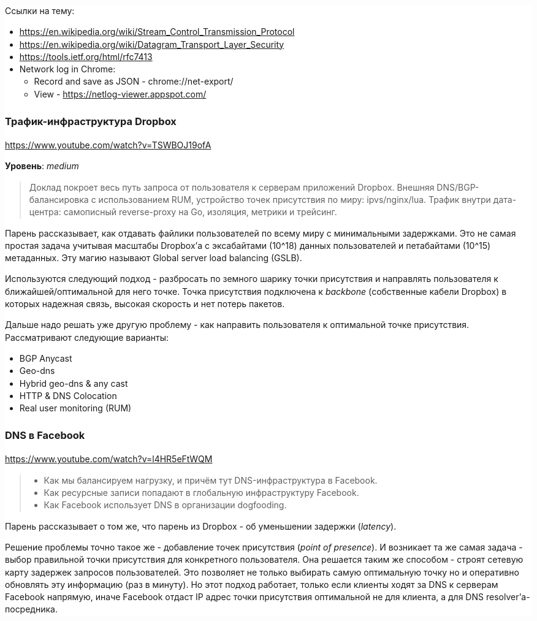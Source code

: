 Ссылки на тему:
- <https://en.wikipedia.org/wiki/Stream_Control_Transmission_Protocol>
- <https://en.wikipedia.org/wiki/Datagram_Transport_Layer_Security>
- <https://tools.ietf.org/html/rfc7413>
- Network log in Chrome:
  - Record and save as JSON - chrome://net-export/
  - View - <https://netlog-viewer.appspot.com/>


### Трафик-инфраструктура Dropbox
<https://www.youtube.com/watch?v=TSWBOJ19ofA>

**Уровень**: _medium_

> Доклад покроет весь путь запроса от пользователя к серверам приложений
> Dropbox. Внешняя DNS/BGP-балансировка с использованием RUM, устройство
> точек присутствия по миру: ipvs/nginx/lua. Трафик внутри дата-центра:
> самописный reverse-proxy на Go, изоляция, метрики и трейсинг.

Парень рассказывает, как отдавать файлики пользователей по всему миру с
минимальными задержками. Это не самая простая задача учитывая масштабы
Dropbox’а с эксабайтами (10^18) данных пользователей и петабайтами
(10^15) метаданных. Эту магию называют Global server load balancing
(GSLB).

Используются следующий подход - разбросать по земного шарику точки
присутствия и направлять пользователя к ближайшей/оптимальной для него
точке. Точка присутствия подключена к _backbone_ (собственные кабели
Dropbox) в которых надежная связь, высокая скорость и нет потерь
пакетов.

Дальше надо решать уже другую проблему - как направить пользователя к
оптимальной точке присутствия. Рассматривают следующие варианты:
- BGP Anycast
- Geo-dns
- Hybrid geo-dns & any cast
- HTTP & DNS Colocation
- Real user monitoring (RUM)


### DNS в Facebook
<https://www.youtube.com/watch?v=l4HR5eFtWQM>

> - Как мы балансируем нагрузку, и причём тут DNS-инфраструктура в Facebook.
> - Как ресурсные записи попадают в глобальную инфраструктуру Facebook.
> - Как Facebook использует DNS в организации dogfooding.

Парень рассказывает о том же, что парень из Dropbox - об уменьшении
задержки (_latency_).

Решение проблемы точно такое же - добавление точек присутствия (_point
of presence_). И возникает та же самая задача - выбор правильной точки
присутствия для конкретного пользователя. Она решается таким же способом -
строят сетевую карту задержек запросов пользователей. Это позволяет не
только выбирать самую оптимальную точку но и оперативно обновлять эту
информацию (раз в минуту). Но этот подход  работает, только если клиенты
ходят за DNS к серверам Facebook напрямую, иначе Facebook отдаст IP
адрес точки присутствия оптимальной не для клиента, а для DNS
resolver’а-посредника.
